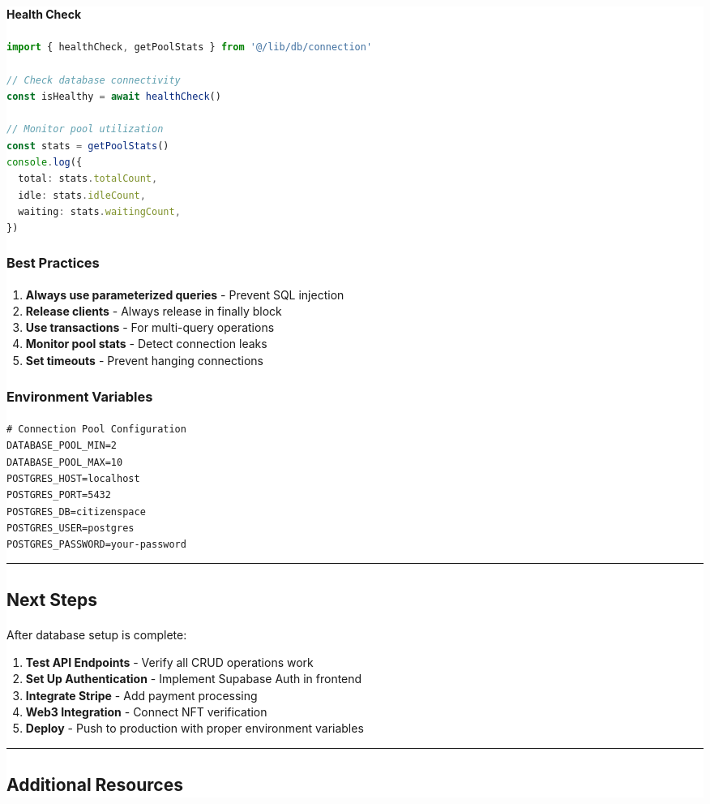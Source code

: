 #### Health Check

```typescript
import { healthCheck, getPoolStats } from '@/lib/db/connection'

// Check database connectivity
const isHealthy = await healthCheck()

// Monitor pool utilization
const stats = getPoolStats()
console.log({
  total: stats.totalCount,
  idle: stats.idleCount,
  waiting: stats.waitingCount,
})
```

### Best Practices

1. **Always use parameterized queries** - Prevent SQL injection
2. **Release clients** - Always release in finally block
3. **Use transactions** - For multi-query operations
4. **Monitor pool stats** - Detect connection leaks
5. **Set timeouts** - Prevent hanging connections

### Environment Variables

```env
# Connection Pool Configuration
DATABASE_POOL_MIN=2
DATABASE_POOL_MAX=10
POSTGRES_HOST=localhost
POSTGRES_PORT=5432
POSTGRES_DB=citizenspace
POSTGRES_USER=postgres
POSTGRES_PASSWORD=your-password
```

---

## Next Steps

After database setup is complete:

1. **Test API Endpoints** - Verify all CRUD operations work
2. **Set Up Authentication** - Implement Supabase Auth in frontend
3. **Integrate Stripe** - Add payment processing
4. **Web3 Integration** - Connect NFT verification
5. **Deploy** - Push to production with proper environment variables

---

## Additional Resources
